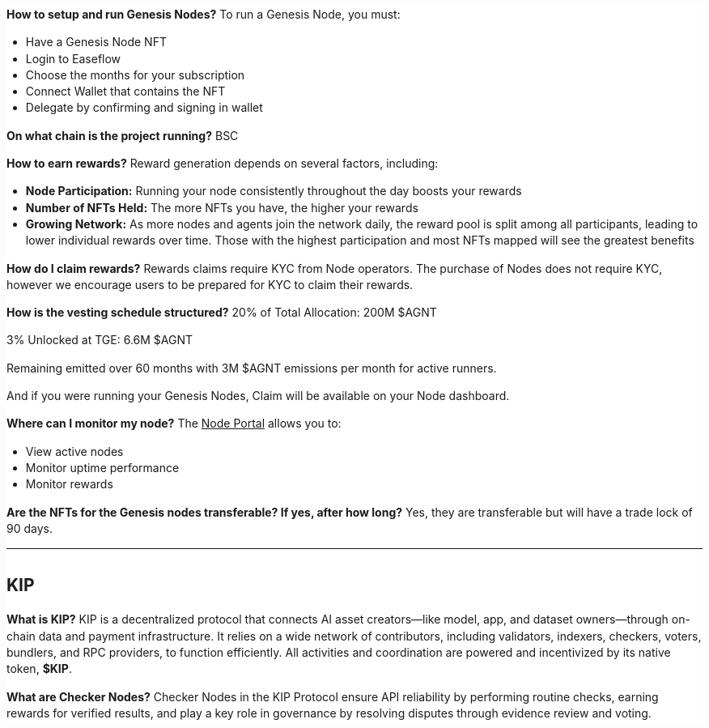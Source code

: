 **How to setup and run Genesis Nodes?**
To run a Genesis Node, you must:
- Have a Genesis Node NFT
- Login to Easeflow
- Choose the months for your subscription
- Connect Wallet that contains the NFT
- Delegate by confirming and signing in wallet

**On what chain is the project running?**
BSC

**How to earn rewards?**
Reward generation depends on several factors, including:
- **Node Participation:** Running your node consistently throughout the day boosts your rewards
- **Number of NFTs Held:** The more NFTs you have, the higher your rewards
- **Growing Network:** As more nodes and agents join the network daily, the reward pool is split among all participants, leading to lower individual rewards over time. Those with the highest participation and most NFTs mapped will see the greatest benefits

**How do I claim rewards?**
Rewards claims require KYC from Node operators. The purchase of Nodes does not require KYC, however we encourage users to be prepared for KYC to claim their rewards.

**How is the vesting schedule structured?**
20% of Total Allocation: 200M $AGNT

3% Unlocked at TGE: 6.6M $AGNT

Remaining emitted over 60 months with 3M $AGNT emissions per month for active runners.

And if you were running your Genesis Nodes, Claim will be available on your Node dashboard.

**Where can I monitor my node?**
The [Node Portal](https://node.iagentpro.com/) allows you to:
- View active nodes
- Monitor uptime performance
- Monitor rewards

**Are the NFTs for the Genesis nodes transferable? If yes, after how long?**
Yes, they are transferable but will have a trade lock of 90 days.

---

## KIP

**What is KIP?**
KIP is a decentralized protocol that connects AI asset creators—like model, app, and dataset owners—through on-chain data and payment infrastructure. It relies on a wide network of contributors, including validators, indexers, checkers, voters, bundlers, and RPC providers, to function efficiently. All activities and coordination are powered and incentivized by its native token, **$KIP**.

**What are Checker Nodes?**
Checker Nodes in the KIP Protocol ensure API reliability by performing routine checks, earning rewards for verified results, and play a key role in governance by resolving disputes through evidence review and voting.
